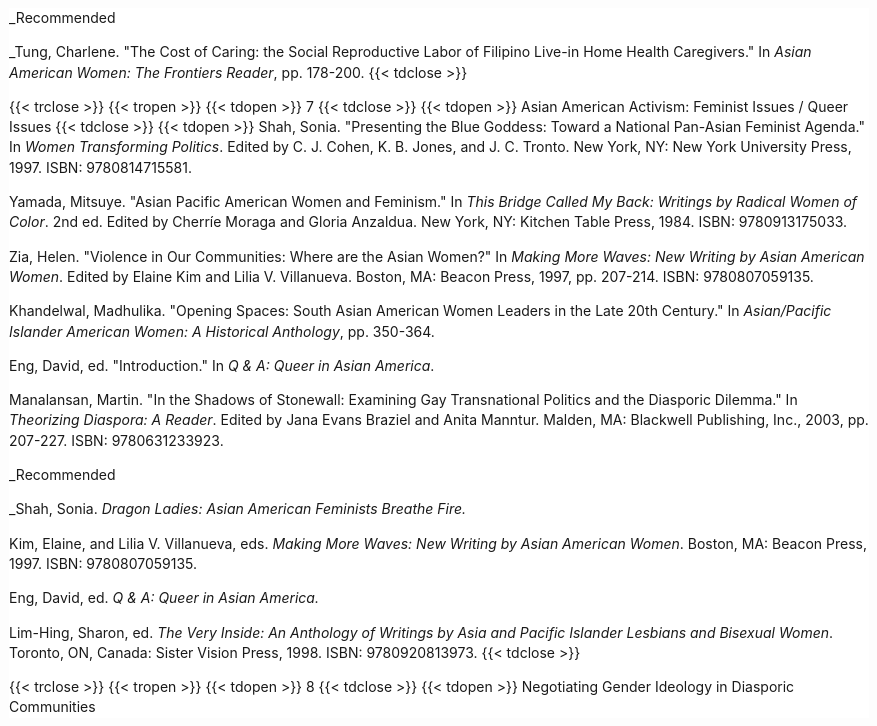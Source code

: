 _Recommended  
  
_Tung, Charlene. "The Cost of Caring: the Social Reproductive Labor of Filipino Live-in Home Health Caregivers." In _Asian American Women: The Frontiers Reader_, pp. 178-200.
{{< tdclose >}}

{{< trclose >}}
{{< tropen >}}
{{< tdopen >}}
7
{{< tdclose >}}
{{< tdopen >}}
Asian American Activism: Feminist Issues / Queer Issues
{{< tdclose >}}
{{< tdopen >}}
Shah, Sonia. "Presenting the Blue Goddess: Toward a National Pan-Asian Feminist Agenda." In _Women Transforming Politics_. Edited by C. J. Cohen, K. B. Jones, and J. C. Tronto. New York, NY: New York University Press, 1997. ISBN: 9780814715581.  
  
Yamada, Mitsuye. "Asian Pacific American Women and Feminism." In _This Bridge Called My Back: Writings by Radical Women of Color_. 2nd ed. Edited by Cherríe Moraga and Gloria Anzaldua. New York, NY: Kitchen Table Press, 1984. ISBN: 9780913175033.  
  
Zia, Helen. "Violence in Our Communities: Where are the Asian Women?" In _Making More Waves: New Writing by Asian American Women_. Edited by Elaine Kim and Lilia V. Villanueva. Boston, MA: Beacon Press, 1997, pp. 207-214. ISBN: 9780807059135.  
  
Khandelwal, Madhulika. "Opening Spaces: South Asian American Women Leaders in the Late 20th Century." In _Asian/Pacific Islander American Women: A Historical Anthology_, pp. 350-364.  
  
Eng, David, ed. "Introduction." In _Q & A: Queer in Asian America_.  
  
Manalansan, Martin. "In the Shadows of Stonewall: Examining Gay Transnational Politics and the Diasporic Dilemma." In _Theorizing Diaspora: A Reader_. Edited by Jana Evans Braziel and Anita Manntur. Malden, MA: Blackwell Publishing, Inc., 2003, pp. 207-227. ISBN: 9780631233923.  
  
_Recommended  
  
_Shah, Sonia. _Dragon Ladies: Asian American Feminists Breathe Fire._  
  
Kim, Elaine, and Lilia V. Villanueva, eds. _Making More Waves: New Writing by Asian American Women_. Boston, MA: Beacon Press, 1997. ISBN: 9780807059135.  
  
Eng, David, ed. _Q & A: Queer in Asian America._  
  
Lim-Hing, Sharon, ed. _The Very Inside: An Anthology of Writings by Asia and Pacific Islander Lesbians and Bisexual Women_. Toronto, ON, Canada: Sister Vision Press, 1998. ISBN: 9780920813973.
{{< tdclose >}}

{{< trclose >}}
{{< tropen >}}
{{< tdopen >}}
8
{{< tdclose >}}
{{< tdopen >}}
Negotiating Gender Ideology in Diasporic Communities  
  